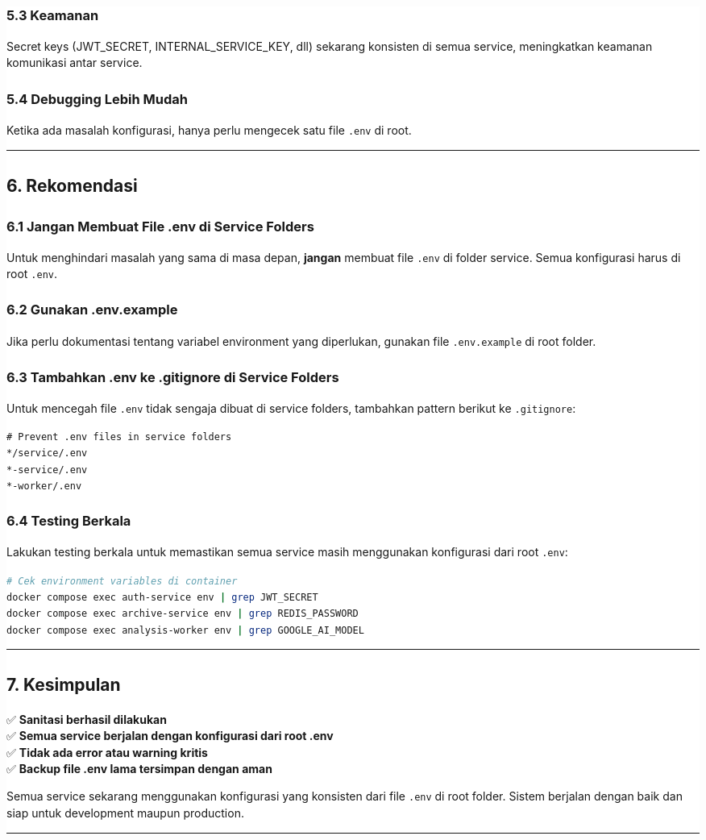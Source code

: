 ### 5.3 Keamanan
Secret keys (JWT_SECRET, INTERNAL_SERVICE_KEY, dll) sekarang konsisten di semua service, meningkatkan keamanan komunikasi antar service.

### 5.4 Debugging Lebih Mudah
Ketika ada masalah konfigurasi, hanya perlu mengecek satu file `.env` di root.

---

## 6. Rekomendasi

### 6.1 Jangan Membuat File .env di Service Folders
Untuk menghindari masalah yang sama di masa depan, **jangan** membuat file `.env` di folder service. Semua konfigurasi harus di root `.env`.

### 6.2 Gunakan .env.example
Jika perlu dokumentasi tentang variabel environment yang diperlukan, gunakan file `.env.example` di root folder.

### 6.3 Tambahkan .env ke .gitignore di Service Folders
Untuk mencegah file `.env` tidak sengaja dibuat di service folders, tambahkan pattern berikut ke `.gitignore`:
```
# Prevent .env files in service folders
*/service/.env
*-service/.env
*-worker/.env
```

### 6.4 Testing Berkala
Lakukan testing berkala untuk memastikan semua service masih menggunakan konfigurasi dari root `.env`:
```bash
# Cek environment variables di container
docker compose exec auth-service env | grep JWT_SECRET
docker compose exec archive-service env | grep REDIS_PASSWORD
docker compose exec analysis-worker env | grep GOOGLE_AI_MODEL
```

---

## 7. Kesimpulan

✅ **Sanitasi berhasil dilakukan**  
✅ **Semua service berjalan dengan konfigurasi dari root .env**  
✅ **Tidak ada error atau warning kritis**  
✅ **Backup file .env lama tersimpan dengan aman**

Semua service sekarang menggunakan konfigurasi yang konsisten dari file `.env` di root folder. Sistem berjalan dengan baik dan siap untuk development maupun production.

---